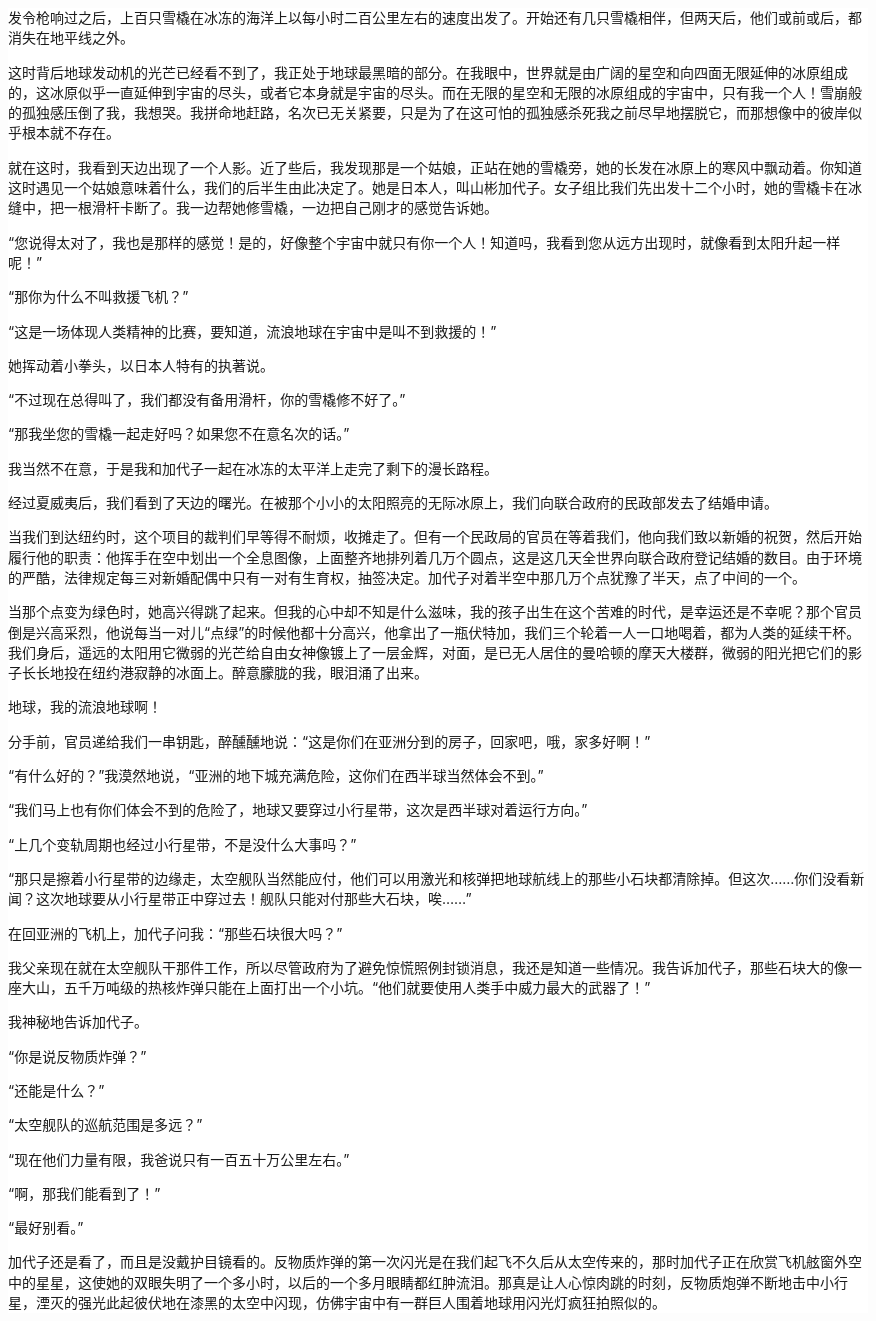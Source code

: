 发令枪响过之后，上百只雪橇在冰冻的海洋上以每小时二百公里左右的速度出发了。开始还有几只雪橇相伴，但两天后，他们或前或后，都消失在地平线之外。
 
这时背后地球发动机的光芒已经看不到了，我正处于地球最黑暗的部分。在我眼中，世界就是由广阔的星空和向四面无限延伸的冰原组成的，这冰原似乎一直延伸到宇宙的尽头，或者它本身就是宇宙的尽头。而在无限的星空和无限的冰原组成的宇宙中，只有我一个人！雪崩般的孤独感压倒了我，我想哭。我拼命地赶路，名次已无关紧要，只是为了在这可怕的孤独感杀死我之前尽早地摆脱它，而那想像中的彼岸似乎根本就不存在。
 
就在这时，我看到天边出现了一个人影。近了些后，我发现那是一个姑娘，正站在她的雪橇旁，她的长发在冰原上的寒风中飘动着。你知道这时遇见一个姑娘意味着什么，我们的后半生由此决定了。她是日本人，叫山彬加代子。女子组比我们先出发十二个小时，她的雪橇卡在冰缝中，把一根滑杆卡断了。我一边帮她修雪橇，一边把自己刚才的感觉告诉她。
 
“您说得太对了，我也是那样的感觉！是的，好像整个宇宙中就只有你一个人！知道吗，我看到您从远方出现时，就像看到太阳升起一样呢！”
 
“那你为什么不叫救援飞机？”
 
“这是一场体现人类精神的比赛，要知道，流浪地球在宇宙中是叫不到救援的！”
 
她挥动着小拳头，以日本人特有的执著说。
 
“不过现在总得叫了，我们都没有备用滑杆，你的雪橇修不好了。”
 
“那我坐您的雪橇一起走好吗？如果您不在意名次的话。”
 
我当然不在意，于是我和加代子一起在冰冻的太平洋上走完了剩下的漫长路程。
 
经过夏威夷后，我们看到了天边的曙光。在被那个小小的太阳照亮的无际冰原上，我们向联合政府的民政部发去了结婚申请。
 
当我们到达纽约时，这个项目的裁判们早等得不耐烦，收摊走了。但有一个民政局的官员在等着我们，他向我们致以新婚的祝贺，然后开始履行他的职责：他挥手在空中划出一个全息图像，上面整齐地排列着几万个圆点，这是这几天全世界向联合政府登记结婚的数目。由于环境的严酷，法律规定每三对新婚配偶中只有一对有生育权，抽签决定。加代子对着半空中那几万个点犹豫了半天，点了中间的一个。
 
当那个点变为绿色时，她高兴得跳了起来。但我的心中却不知是什么滋味，我的孩子出生在这个苦难的时代，是幸运还是不幸呢？那个官员倒是兴高采烈，他说每当一对儿“点绿”的时候他都十分高兴，他拿出了一瓶伏特加，我们三个轮着一人一口地喝着，都为人类的延续干杯。我们身后，遥远的太阳用它微弱的光芒给自由女神像镀上了一层金辉，对面，是已无人居住的曼哈顿的摩天大楼群，微弱的阳光把它们的影子长长地投在纽约港寂静的冰面上。醉意朦胧的我，眼泪涌了出来。
 
地球，我的流浪地球啊！
 
分手前，官员递给我们一串钥匙，醉醺醺地说：“这是你们在亚洲分到的房子，回家吧，哦，家多好啊！”
 
“有什么好的？”我漠然地说，“亚洲的地下城充满危险，这你们在西半球当然体会不到。”
 
“我们马上也有你们体会不到的危险了，地球又要穿过小行星带，这次是西半球对着运行方向。”
 
“上几个变轨周期也经过小行星带，不是没什么大事吗？”
 
“那只是擦着小行星带的边缘走，太空舰队当然能应付，他们可以用激光和核弹把地球航线上的那些小石块都清除掉。但这次……你们没看新闻？这次地球要从小行星带正中穿过去！舰队只能对付那些大石块，唉……”
 
在回亚洲的飞机上，加代子问我：“那些石块很大吗？”
 
我父亲现在就在太空舰队干那件工作，所以尽管政府为了避免惊慌照例封锁消息，我还是知道一些情况。我告诉加代子，那些石块大的像一座大山，五千万吨级的热核炸弹只能在上面打出一个小坑。“他们就要使用人类手中威力最大的武器了！”
 
我神秘地告诉加代子。
 
“你是说反物质炸弹？”
 
“还能是什么？”
 
“太空舰队的巡航范围是多远？”
 
“现在他们力量有限，我爸说只有一百五十万公里左右。”
 
“啊，那我们能看到了！”
 
“最好别看。”
 
加代子还是看了，而且是没戴护目镜看的。反物质炸弹的第一次闪光是在我们起飞不久后从太空传来的，那时加代子正在欣赏飞机舷窗外空中的星星，这使她的双眼失明了一个多小时，以后的一个多月眼睛都红肿流泪。那真是让人心惊肉跳的时刻，反物质炮弹不断地击中小行星，湮灭的强光此起彼伏地在漆黑的太空中闪现，仿佛宇宙中有一群巨人围着地球用闪光灯疯狂拍照似的。
 